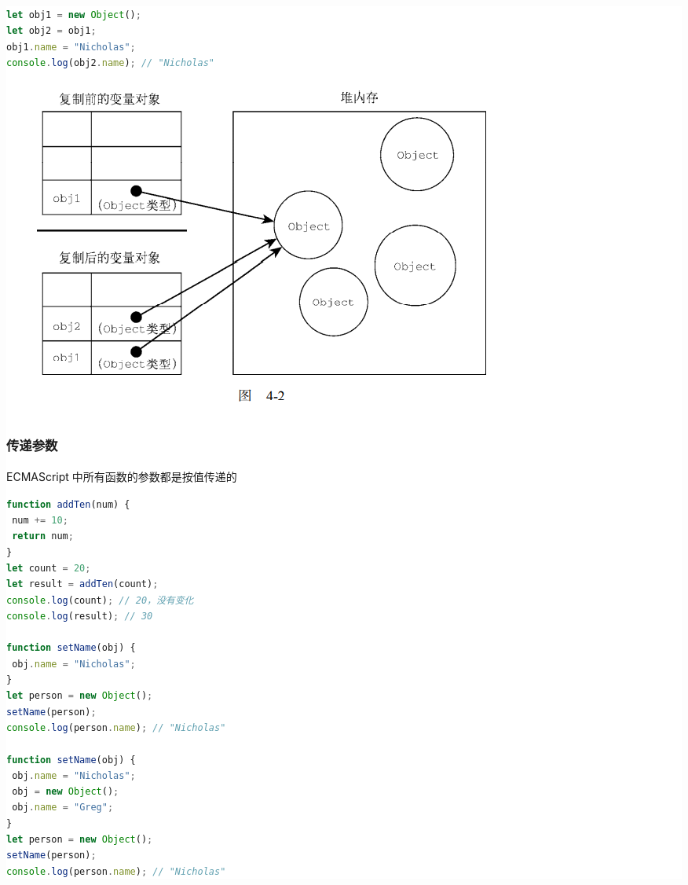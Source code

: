 ```javascript
let obj1 = new Object(); 
let obj2 = obj1; 
obj1.name = "Nicholas"; 
console.log(obj2.name); // "Nicholas" 
```
![Image text](../images/fzz2.png)

### 传递参数  
ECMAScript 中所有函数的参数都是按值传递的  

```javascript
function addTen(num) { 
 num += 10; 
 return num; 
} 
let count = 20; 
let result = addTen(count); 
console.log(count); // 20，没有变化
console.log(result); // 30 

function setName(obj) { 
 obj.name = "Nicholas"; 
} 
let person = new Object(); 
setName(person); 
console.log(person.name); // "Nicholas" 

function setName(obj) { 
 obj.name = "Nicholas"; 
 obj = new Object(); 
 obj.name = "Greg"; 
} 
let person = new Object(); 
setName(person); 
console.log(person.name); // "Nicholas"
```
